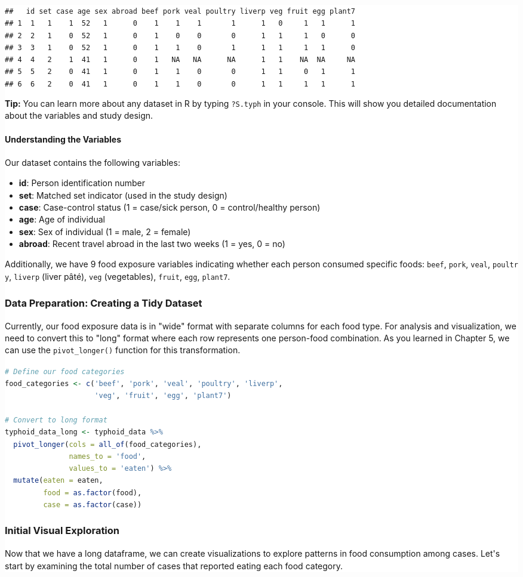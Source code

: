 ```
##   id set case age sex abroad beef pork veal poultry liverp veg fruit egg plant7
## 1  1   1    1  52   1      0    1    1    1       1      1   0     1   1      1
## 2  2   1    0  52   1      0    1    0    0       0      1   1     1   0      0
## 3  3   1    0  52   1      0    1    1    0       1      1   1     1   1      0
## 4  4   2    1  41   1      0    1   NA   NA      NA      1   1    NA  NA     NA
## 5  5   2    0  41   1      0    1    1    0       0      1   1     0   1      1
## 6  6   2    0  41   1      0    1    1    0       0      1   1     1   1      1
```

**Tip:** You can learn more about any dataset in R by typing `?S.typh` in your console. This will show you detailed documentation about the variables and study design.

#### Understanding the Variables

Our dataset contains the following variables:

- **id**: Person identification number
- **set**: Matched set indicator (used in the study design)
- **case**: Case-control status (1 = case/sick person, 0 = control/healthy person)
- **age**: Age of individual
- **sex**: Sex of individual (1 = male, 2 = female)
- **abroad**: Recent travel abroad in the last two weeks (1 = yes, 0 = no)

Additionally, we have 9 food exposure variables indicating whether each person consumed specific foods: `beef`, `pork`, `veal`, `poultry`, `liverp` (liver pâté), `veg` (vegetables), `fruit`, `egg`, `plant7`.

### Data Preparation: Creating a Tidy Dataset

Currently, our food exposure data is in "wide" format with separate columns for each food type. For analysis and visualization, we need to convert this to "long" format where each row represents one person-food combination. As you learned in Chapter 5, we can use the `pivot_longer()` function for this transformation.


```r
# Define our food categories
food_categories <- c('beef', 'pork', 'veal', 'poultry', 'liverp', 
                     'veg', 'fruit', 'egg', 'plant7')

# Convert to long format
typhoid_data_long <- typhoid_data %>%
  pivot_longer(cols = all_of(food_categories), 
               names_to = 'food', 
               values_to = 'eaten') %>%
  mutate(eaten = eaten,
         food = as.factor(food),
         case = as.factor(case))
```

### Initial Visual Exploration

Now that we have a long dataframe, we can create visualizations to explore patterns in food consumption among cases. Let's start by examining the total number of cases that reported eating each food category.
